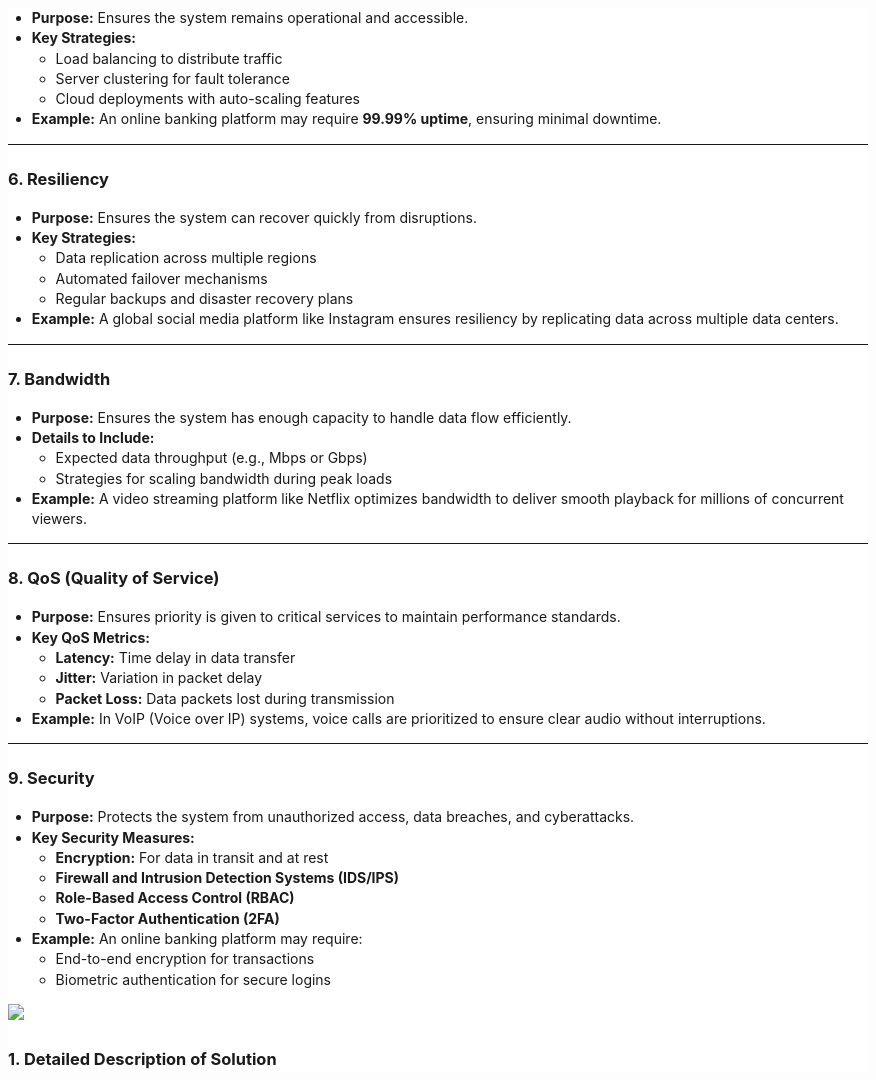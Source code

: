 - **Purpose:** Ensures the system remains operational and accessible.
- **Key Strategies:**
    - Load balancing to distribute traffic
    - Server clustering for fault tolerance
    - Cloud deployments with auto-scaling features
- **Example:** An online banking platform may require **99.99% uptime**, ensuring minimal downtime.
---
### **6. Resiliency**

- **Purpose:** Ensures the system can recover quickly from disruptions.
- **Key Strategies:**
    - Data replication across multiple regions
    - Automated failover mechanisms
    - Regular backups and disaster recovery plans
- **Example:** A global social media platform like Instagram ensures resiliency by replicating data across multiple data centers.
---
### **7. Bandwidth**

- **Purpose:** Ensures the system has enough capacity to handle data flow efficiently.
- **Details to Include:**
    - Expected data throughput (e.g., Mbps or Gbps)
    - Strategies for scaling bandwidth during peak loads
- **Example:** A video streaming platform like Netflix optimizes bandwidth to deliver smooth playback for millions of concurrent viewers.
---
### **8. QoS (Quality of Service)**

- **Purpose:** Ensures priority is given to critical services to maintain performance standards.
- **Key QoS Metrics:**
    - **Latency:** Time delay in data transfer
    - **Jitter:** Variation in packet delay
    - **Packet Loss:** Data packets lost during transmission
- **Example:** In VoIP (Voice over IP) systems, voice calls are prioritized to ensure clear audio without interruptions.
---
### **9. Security**

- **Purpose:** Protects the system from unauthorized access, data breaches, and cyberattacks.
- **Key Security Measures:**
    - **Encryption:** For data in transit and at rest
    - **Firewall and Intrusion Detection Systems (IDS/IPS)**
    - **Role-Based Access Control (RBAC)**
    - **Two-Factor Authentication (2FA)**
- **Example:** An online banking platform may require:
    - End-to-end encryption for transactions
    - Biometric authentication for secure logins

![](https://i.imgur.com/0G6pEg6.png)
### **1. Detailed Description of Solution**
